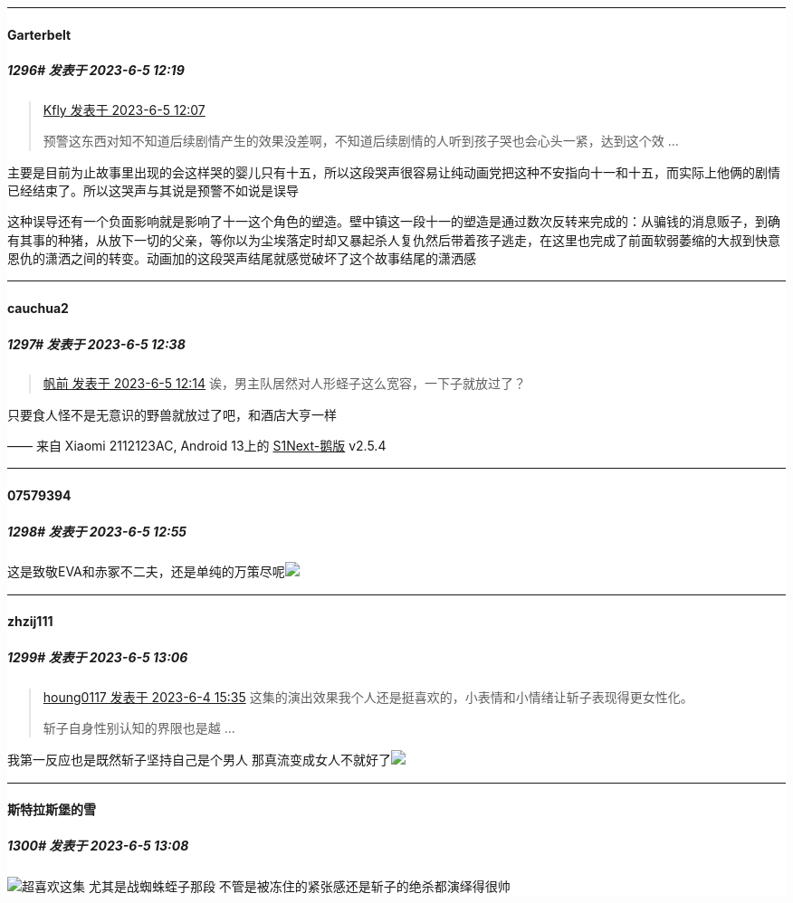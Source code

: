 *****

####  Garterbelt  
##### 1296#       发表于 2023-6-5 12:19

<blockquote><a href="httphttps://bbs.saraba1st.com/2b/forum.php?mod=redirect&amp;goto=findpost&amp;pid=61131658&amp;ptid=2088657" target="_blank">Kfly 发表于 2023-6-5 12:07</a>

预警这东西对知不知道后续剧情产生的效果没差啊，不知道后续剧情的人听到孩子哭也会心头一紧，达到这个效 ...</blockquote>
主要是目前为止故事里出现的会这样哭的婴儿只有十五，所以这段哭声很容易让纯动画党把这种不安指向十一和十五，而实际上他俩的剧情已经结束了。所以这哭声与其说是预警不如说是误导

这种误导还有一个负面影响就是影响了十一这个角色的塑造。壁中镇这一段十一的塑造是通过数次反转来完成的：从骗钱的消息贩子，到确有其事的种猪，从放下一切的父亲，等你以为尘埃落定时却又暴起杀人复仇然后带着孩子逃走，在这里也完成了前面软弱萎缩的大叔到快意恩仇的潇洒之间的转变。动画加的这段哭声结尾就感觉破坏了这个故事结尾的潇洒感


*****

####  cauchua2  
##### 1297#       发表于 2023-6-5 12:38

<blockquote><a href="httphttps://bbs.saraba1st.com/2b/forum.php?mod=redirect&amp;goto=findpost&amp;pid=61131791&amp;ptid=2088657" target="_blank">帆前 发表于 2023-6-5 12:14</a>
诶，男主队居然对人形蛏子这么宽容，一下子就放过了？</blockquote>
只要食人怪不是无意识的野兽就放过了吧，和酒店大亨一样

—— 来自 Xiaomi 2112123AC, Android 13上的 [S1Next-鹅版](https://github.com/ykrank/S1-Next/releases) v2.5.4


*****

####  07579394  
##### 1298#       发表于 2023-6-5 12:55

这是致敬EVA和赤冢不二夫，还是单纯的万策尽呢<img src="https://static.saraba1st.com/image/smiley/face2017/067.png" referrerpolicy="no-referrer">


*****

####  zhzij111  
##### 1299#       发表于 2023-6-5 13:06

<blockquote><a href="httphttps://bbs.saraba1st.com/2b/forum.php?mod=redirect&amp;goto=findpost&amp;pid=61115623&amp;ptid=2088657" target="_blank">houng0117 发表于 2023-6-4 15:35</a>
这集的演出效果我个人还是挺喜欢的，小表情和小情绪让斩子表现得更女性化。

斩子自身性别认知的界限也是越 ...</blockquote>
我第一反应也是既然斩子坚持自己是个男人 那真流变成女人不就好了<img src="https://static.saraba1st.com/image/smiley/face2017/067.png" referrerpolicy="no-referrer">

*****

####  斯特拉斯堡的雪  
##### 1300#       发表于 2023-6-5 13:08

<img src="https://static.saraba1st.com/image/smiley/face2017/072.png" referrerpolicy="no-referrer">超喜欢这集 尤其是战蜘蛛蛭子那段 不管是被冻住的紧张感还是斩子的绝杀都演绎得很帅
